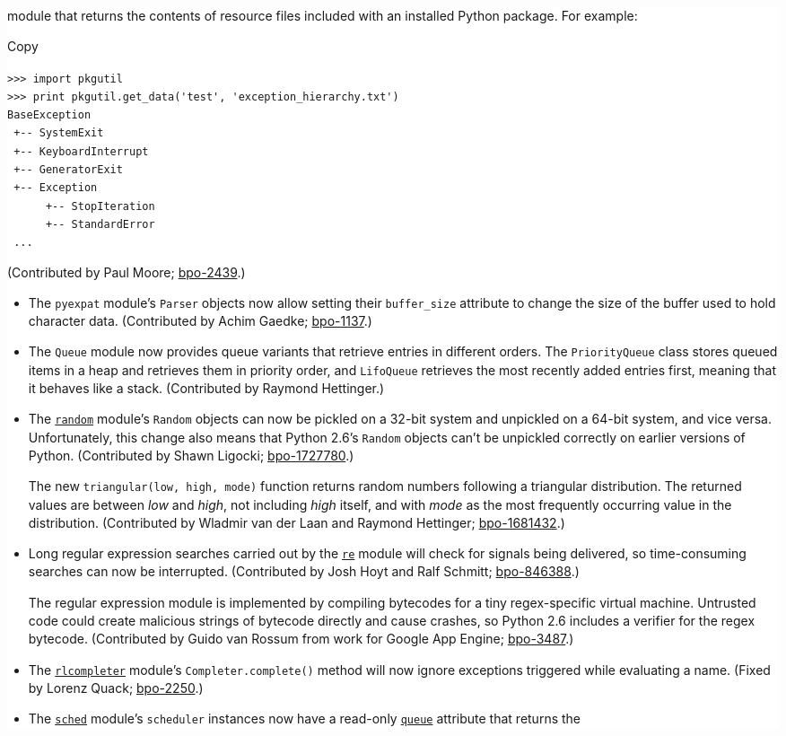   module that returns the contents of resource files included
  with an installed Python package. For example:

  Copy

  ```
  >>> import pkgutil
  >>> print pkgutil.get_data('test', 'exception_hierarchy.txt')
  BaseException
   +-- SystemExit
   +-- KeyboardInterrupt
   +-- GeneratorExit
   +-- Exception
        +-- StopIteration
        +-- StandardError
   ...

  ```

  (Contributed by Paul Moore; [bpo-2439](https://bugs.python.org/issue?@action=redirect&bpo=2439).)
* The `pyexpat` module’s `Parser` objects now allow setting
  their `buffer_size` attribute to change the size of the buffer
  used to hold character data.
  (Contributed by Achim Gaedke; [bpo-1137](https://bugs.python.org/issue?@action=redirect&bpo=1137).)
* The `Queue` module now provides queue variants that retrieve entries
  in different orders. The `PriorityQueue` class stores
  queued items in a heap and retrieves them in priority order,
  and `LifoQueue` retrieves the most recently added entries first,
  meaning that it behaves like a stack.
  (Contributed by Raymond Hettinger.)
* The [`random`](../library/random.html#module-random "random: Generate pseudo-random numbers with various common distributions.") module’s `Random` objects can
  now be pickled on a 32-bit system and unpickled on a 64-bit
  system, and vice versa. Unfortunately, this change also means
  that Python 2.6’s `Random` objects can’t be unpickled correctly
  on earlier versions of Python.
  (Contributed by Shawn Ligocki; [bpo-1727780](https://bugs.python.org/issue?@action=redirect&bpo=1727780).)

  The new `triangular(low, high, mode)` function returns random
  numbers following a triangular distribution. The returned values
  are between *low* and *high*, not including *high* itself, and
  with *mode* as the most frequently occurring value
  in the distribution. (Contributed by Wladmir van der Laan and
  Raymond Hettinger; [bpo-1681432](https://bugs.python.org/issue?@action=redirect&bpo=1681432).)
* Long regular expression searches carried out by the [`re`](../library/re.html#module-re "re: Regular expression operations.")
  module will check for signals being delivered, so
  time-consuming searches can now be interrupted.
  (Contributed by Josh Hoyt and Ralf Schmitt; [bpo-846388](https://bugs.python.org/issue?@action=redirect&bpo=846388).)

  The regular expression module is implemented by compiling bytecodes
  for a tiny regex-specific virtual machine. Untrusted code
  could create malicious strings of bytecode directly and cause crashes,
  so Python 2.6 includes a verifier for the regex bytecode.
  (Contributed by Guido van Rossum from work for Google App Engine;
  [bpo-3487](https://bugs.python.org/issue?@action=redirect&bpo=3487).)
* The [`rlcompleter`](../library/rlcompleter.html#module-rlcompleter "rlcompleter: Python identifier completion, suitable for the GNU readline library.") module’s `Completer.complete()` method
  will now ignore exceptions triggered while evaluating a name.
  (Fixed by Lorenz Quack; [bpo-2250](https://bugs.python.org/issue?@action=redirect&bpo=2250).)
* The [`sched`](../library/sched.html#module-sched "sched: General purpose event scheduler.") module’s `scheduler` instances now
  have a read-only [`queue`](../library/queue.html#module-queue "queue: A synchronized queue class.") attribute that returns the